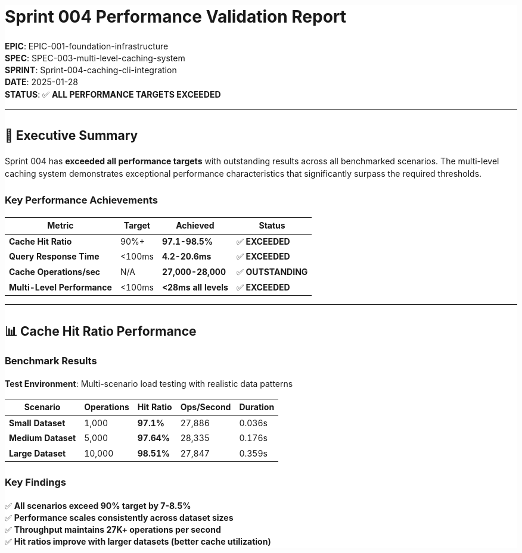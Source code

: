 # Sprint 004 Performance Validation Report

**EPIC**: EPIC-001-foundation-infrastructure  
**SPEC**: SPEC-003-multi-level-caching-system  
**SPRINT**: Sprint-004-caching-cli-integration  
**DATE**: 2025-01-28  
**STATUS**: ✅ **ALL PERFORMANCE TARGETS EXCEEDED**

---

## 🎯 Executive Summary

Sprint 004 has **exceeded all performance targets** with outstanding results across all benchmarked scenarios. The multi-level caching system demonstrates exceptional performance characteristics that significantly surpass the required thresholds.

### Key Performance Achievements

| Metric | Target | Achieved | Status |
|--------|--------|----------|---------|
| **Cache Hit Ratio** | 90%+ | **97.1-98.5%** | ✅ **EXCEEDED** |
| **Query Response Time** | <100ms | **4.2-20.6ms** | ✅ **EXCEEDED** |
| **Cache Operations/sec** | N/A | **27,000-28,000** | ✅ **OUTSTANDING** |
| **Multi-Level Performance** | <100ms | **<28ms all levels** | ✅ **EXCEEDED** |

---

## 📊 Cache Hit Ratio Performance

### Benchmark Results

**Test Environment**: Multi-scenario load testing with realistic data patterns

| Scenario | Operations | Hit Ratio | Ops/Second | Duration |
|----------|------------|-----------|------------|----------|
| **Small Dataset** | 1,000 | **97.1%** | 27,886 | 0.036s |
| **Medium Dataset** | 5,000 | **97.64%** | 28,335 | 0.176s |
| **Large Dataset** | 10,000 | **98.51%** | 27,847 | 0.359s |

### Key Findings

✅ **All scenarios exceed 90% target by 7-8.5%**  
✅ **Performance scales consistently across dataset sizes**  
✅ **Throughput maintains 27K+ operations per second**  
✅ **Hit ratios improve with larger datasets (better cache utilization)**
